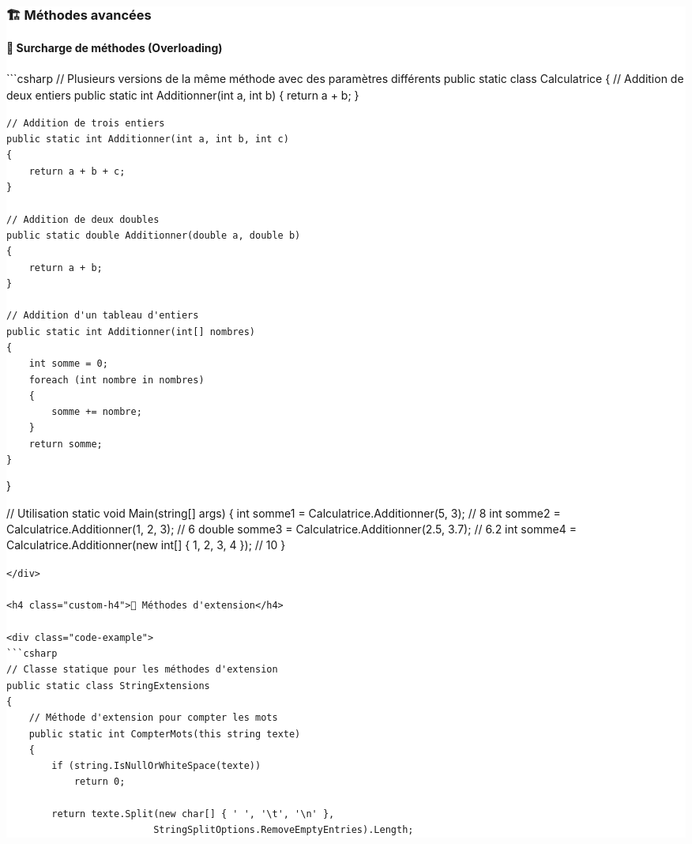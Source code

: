 
<h3 class="custom-h3">🏗️ Méthodes avancées</h3>

<h4 class="custom-h4">🔄 Surcharge de méthodes (Overloading)</h4>

<div class="code-example">
```csharp
// Plusieurs versions de la même méthode avec des paramètres différents
public static class Calculatrice
{
    // Addition de deux entiers
    public static int Additionner(int a, int b)
    {
        return a + b;
    }
    
    // Addition de trois entiers
    public static int Additionner(int a, int b, int c)
    {
        return a + b + c;
    }
    
    // Addition de deux doubles
    public static double Additionner(double a, double b)
    {
        return a + b;
    }
    
    // Addition d'un tableau d'entiers
    public static int Additionner(int[] nombres)
    {
        int somme = 0;
        foreach (int nombre in nombres)
        {
            somme += nombre;
        }
        return somme;
    }
}

// Utilisation
static void Main(string[] args)
{
    int somme1 = Calculatrice.Additionner(5, 3);           // 8
    int somme2 = Calculatrice.Additionner(1, 2, 3);        // 6
    double somme3 = Calculatrice.Additionner(2.5, 3.7);    // 6.2
    int somme4 = Calculatrice.Additionner(new int[] { 1, 2, 3, 4 }); // 10
}
```
</div>

<h4 class="custom-h4">🎯 Méthodes d'extension</h4>

<div class="code-example">
```csharp
// Classe statique pour les méthodes d'extension
public static class StringExtensions
{
    // Méthode d'extension pour compter les mots
    public static int CompterMots(this string texte)
    {
        if (string.IsNullOrWhiteSpace(texte))
            return 0;
        
        return texte.Split(new char[] { ' ', '\t', '\n' }, 
                          StringSplitOptions.RemoveEmptyEntries).Length;
```